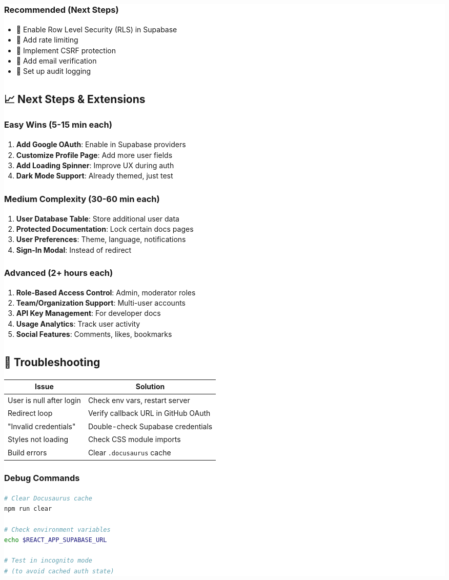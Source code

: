 ### Recommended (Next Steps)
- 🔲 Enable Row Level Security (RLS) in Supabase
- 🔲 Add rate limiting
- 🔲 Implement CSRF protection
- 🔲 Add email verification
- 🔲 Set up audit logging

## 📈 Next Steps & Extensions

### Easy Wins (5-15 min each)
1. **Add Google OAuth**: Enable in Supabase providers
2. **Customize Profile Page**: Add more user fields
3. **Add Loading Spinner**: Improve UX during auth
4. **Dark Mode Support**: Already themed, just test

### Medium Complexity (30-60 min each)
1. **User Database Table**: Store additional user data
2. **Protected Documentation**: Lock certain docs pages
3. **User Preferences**: Theme, language, notifications
4. **Sign-In Modal**: Instead of redirect

### Advanced (2+ hours each)
1. **Role-Based Access Control**: Admin, moderator roles
2. **Team/Organization Support**: Multi-user accounts
3. **API Key Management**: For developer docs
4. **Usage Analytics**: Track user activity
5. **Social Features**: Comments, likes, bookmarks

## 🐛 Troubleshooting

| Issue | Solution |
|-------|----------|
| User is null after login | Check env vars, restart server |
| Redirect loop | Verify callback URL in GitHub OAuth |
| "Invalid credentials" | Double-check Supabase credentials |
| Styles not loading | Check CSS module imports |
| Build errors | Clear `.docusaurus` cache |

### Debug Commands

```bash
# Clear Docusaurus cache
npm run clear

# Check environment variables
echo $REACT_APP_SUPABASE_URL

# Test in incognito mode
# (to avoid cached auth state)
```
